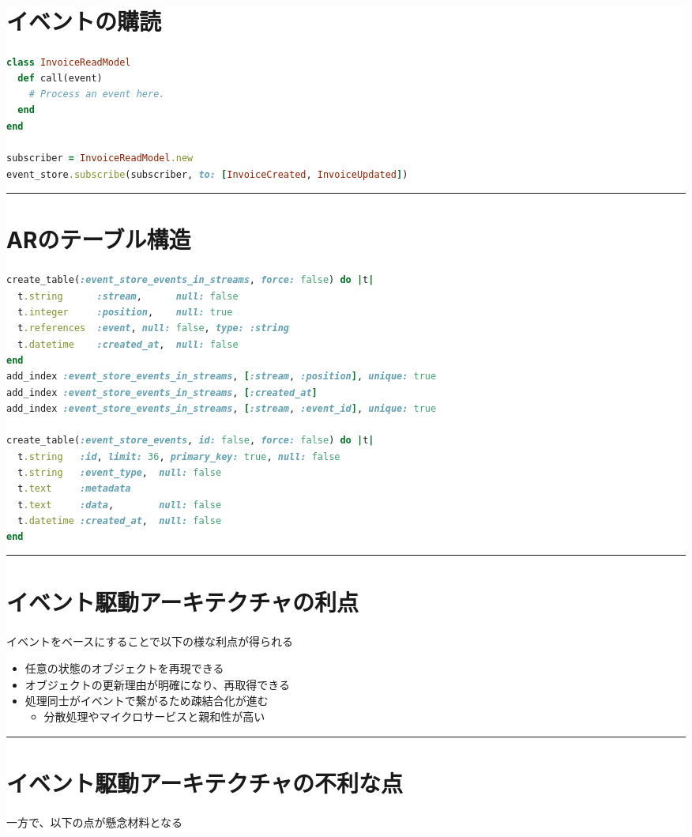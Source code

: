 # イベントの購読

```ruby
class InvoiceReadModel
  def call(event)
    # Process an event here.
  end
end

subscriber = InvoiceReadModel.new
event_store.subscribe(subscriber, to: [InvoiceCreated, InvoiceUpdated])
```

---

# ARのテーブル構造

```ruby
create_table(:event_store_events_in_streams, force: false) do |t|
  t.string      :stream,      null: false
  t.integer     :position,    null: true
  t.references  :event, null: false, type: :string
  t.datetime    :created_at,  null: false
end
add_index :event_store_events_in_streams, [:stream, :position], unique: true
add_index :event_store_events_in_streams, [:created_at]
add_index :event_store_events_in_streams, [:stream, :event_id], unique: true

create_table(:event_store_events, id: false, force: false) do |t|
  t.string   :id, limit: 36, primary_key: true, null: false
  t.string   :event_type,  null: false
  t.text     :metadata
  t.text     :data,        null: false
  t.datetime :created_at,  null: false
end
```

---

# イベント駆動アーキテクチャの利点
イベントをベースにすることで以下の様な利点が得られる

- 任意の状態のオブジェクトを再現できる
- オブジェクトの更新理由が明確になり、再取得できる
- 処理同士がイベントで繋がるため疎結合化が進む
  - 分散処理やマイクロサービスと親和性が高い

---

# イベント駆動アーキテクチャの不利な点
一方で、以下の点が懸念材料となる
